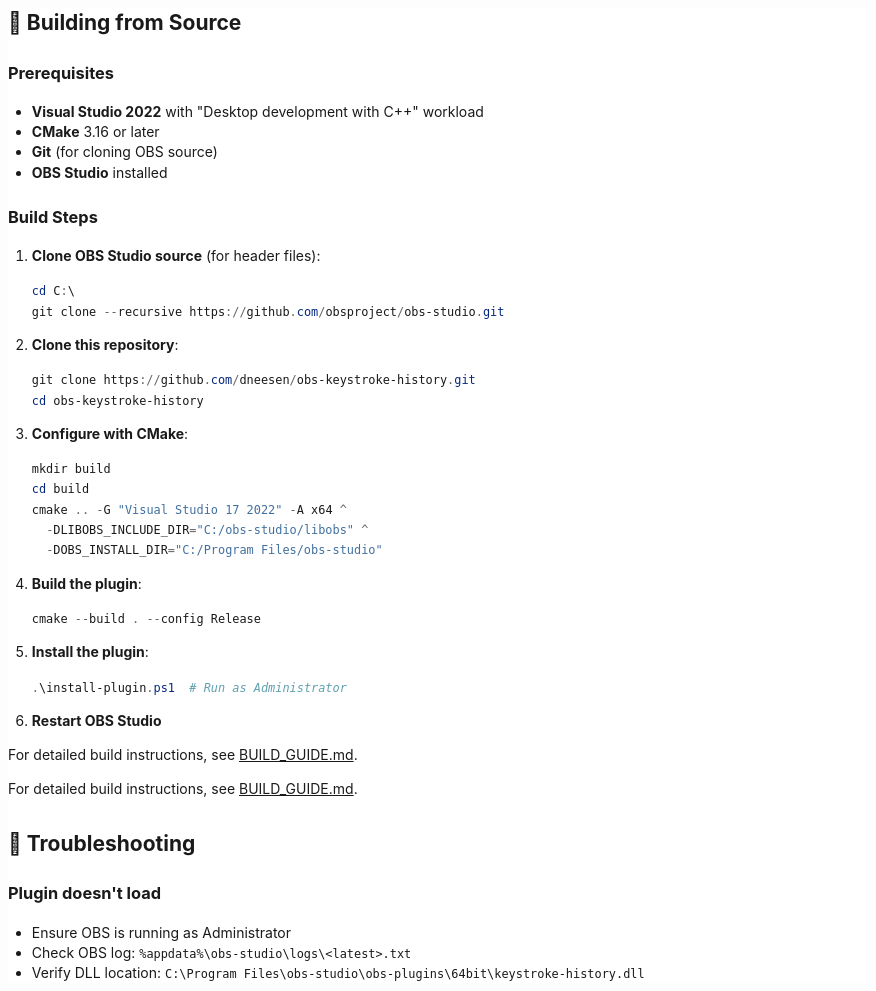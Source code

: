 
## 📝 Building from Source

### Prerequisites
- **Visual Studio 2022** with "Desktop development with C++" workload
- **CMake** 3.16 or later
- **Git** (for cloning OBS source)
- **OBS Studio** installed

### Build Steps

1. **Clone OBS Studio source** (for header files):
   ```powershell
   cd C:\
   git clone --recursive https://github.com/obsproject/obs-studio.git
   ```

2. **Clone this repository**:
   ```powershell
   git clone https://github.com/dneesen/obs-keystroke-history.git
   cd obs-keystroke-history
   ```

3. **Configure with CMake**:
   ```powershell
   mkdir build
   cd build
   cmake .. -G "Visual Studio 17 2022" -A x64 ^
     -DLIBOBS_INCLUDE_DIR="C:/obs-studio/libobs" ^
     -DOBS_INSTALL_DIR="C:/Program Files/obs-studio"
   ```

4. **Build the plugin**:
   ```powershell
   cmake --build . --config Release
   ```

5. **Install the plugin**:
   ```powershell
   .\install-plugin.ps1  # Run as Administrator
   ```

6. **Restart OBS Studio**

For detailed build instructions, see [BUILD_GUIDE.md](BUILD_GUIDE.md).

For detailed build instructions, see [BUILD_GUIDE.md](BUILD_GUIDE.md).

## 🐛 Troubleshooting

### Plugin doesn't load
- Ensure OBS is running as Administrator
- Check OBS log: `%appdata%\obs-studio\logs\<latest>.txt`
- Verify DLL location: `C:\Program Files\obs-studio\obs-plugins\64bit\keystroke-history.dll`
